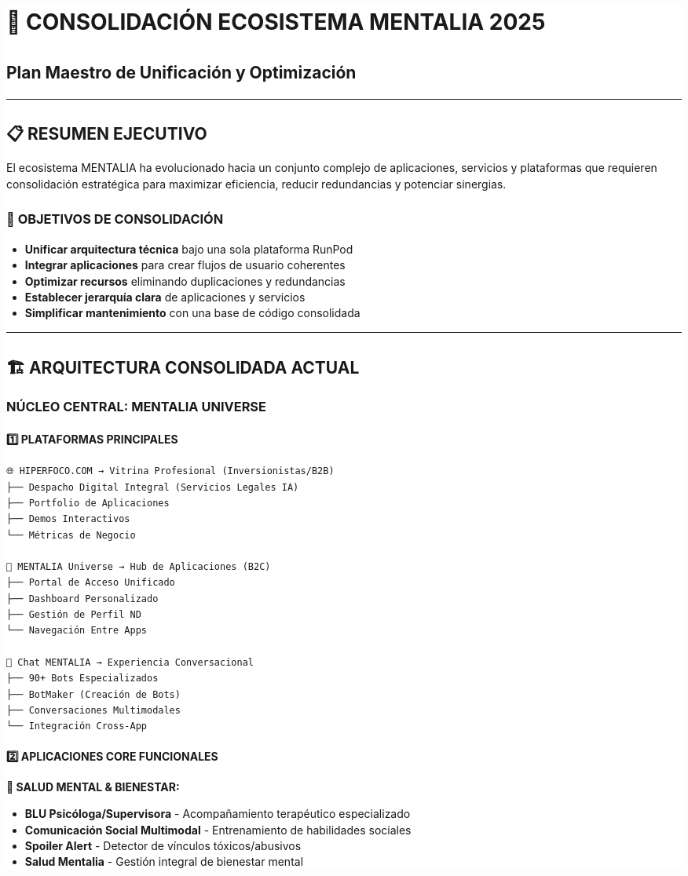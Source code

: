 # 🌌 CONSOLIDACIÓN ECOSISTEMA MENTALIA 2025
## Plan Maestro de Unificación y Optimización

---

## 📋 RESUMEN EJECUTIVO

El ecosistema MENTALIA ha evolucionado hacia un conjunto complejo de aplicaciones, servicios y plataformas que requieren consolidación estratégica para maximizar eficiencia, reducir redundancias y potenciar sinergias.

### 🎯 **OBJETIVOS DE CONSOLIDACIÓN**
- **Unificar arquitectura técnica** bajo una sola plataforma RunPod
- **Integrar aplicaciones** para crear flujos de usuario coherentes
- **Optimizar recursos** eliminando duplicaciones y redundancias
- **Establecer jerarquía clara** de aplicaciones y servicios
- **Simplificar mantenimiento** con una base de código consolidada

---

## 🏗️ ARQUITECTURA CONSOLIDADA ACTUAL

### **NÚCLEO CENTRAL: MENTALIA UNIVERSE**

#### 1️⃣ **PLATAFORMAS PRINCIPALES**
```
🌐 HIPERFOCO.COM → Vitrina Profesional (Inversionistas/B2B)
├── Despacho Digital Integral (Servicios Legales IA)
├── Portfolio de Aplicaciones
├── Demos Interactivos
└── Métricas de Negocio

🌌 MENTALIA Universe → Hub de Aplicaciones (B2C)
├── Portal de Acceso Unificado
├── Dashboard Personalizado
├── Gestión de Perfil ND
└── Navegación Entre Apps

💬 Chat MENTALIA → Experiencia Conversacional
├── 90+ Bots Especializados
├── BotMaker (Creación de Bots)
├── Conversaciones Multimodales
└── Integración Cross-App
```

#### 2️⃣ **APLICACIONES CORE FUNCIONALES**

**🧠 SALUD MENTAL & BIENESTAR:**
- **BLU Psicóloga/Supervisora** - Acompañamiento terapéutico especializado
- **Comunicación Social Multimodal** - Entrenamiento de habilidades sociales
- **Spoiler Alert** - Detector de vínculos tóxicos/abusivos
- **Salud Mentalia** - Gestión integral de bienestar mental
